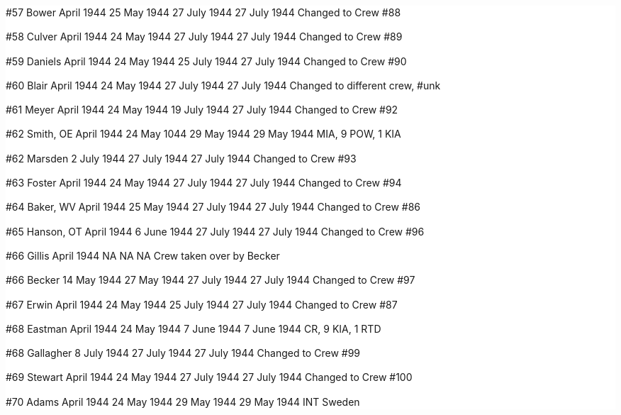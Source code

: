 #57 Bower April
1944 25 May 1944 27 July 1944 27 July 1944 Changed
to Crew #88

#58 Culver April
1944 24 May 1944 27 July 1944 27 July 1944 Changed
to Crew #89

#59 Daniels April 1944 24
May 1944 25 July 1944 27 July 1944 Changed to Crew #90

#60 Blair April
1944 24 May 1944 27 July 1944 27 July 1944 Changed
to different crew, #unk

#61 Meyer April
1944 24 May 1944 19 July 1944 27 July 1944 Changed
to Crew #92

#62 Smith, OE April 1944 24
May 1044 29 May 1944 29 May 1944 MIA, 9 POW, 1 KIA

#62 Marsden 2 July 1944 27 July 1944 27 July 1944 Changed
to Crew #93

#63 Foster April
1944 24 May 1944 27 July 1944 27 July 1944 Changed
to Crew #94

#64 Baker, WV April 1944 25
May 1944 27 July 1944 27 July 1944 Changed to Crew #86

#65 Hanson, OT April 1944 6
June 1944 27 July 1944 27 July 1944 Changed to Crew #96

#66 Gillis  April 1944 NA NA NA Crew taken over by
Becker

#66 Becker 14
May 1944 27 May 1944 27 July 1944 27 July 1944 Changed
to Crew #97

#67 Erwin April
1944 24 May 1944 25 July 1944 27 July 1944 Changed
to Crew #87

#68 Eastman April 1944 24
May 1944 7 June 1944 7 June 1944 CR, 9 KIA, 1 RTD

#68
 Gallagher 8 July 1944 27 July 1944 27 July 1944 Changed
to Crew #99

#69 Stewart April 1944 24
May 1944 27 July 1944 27 July 1944 Changed to Crew #100

#70 Adams April
1944 24 May 1944 29 May 1944 29 May 1944 INT
Sweden
